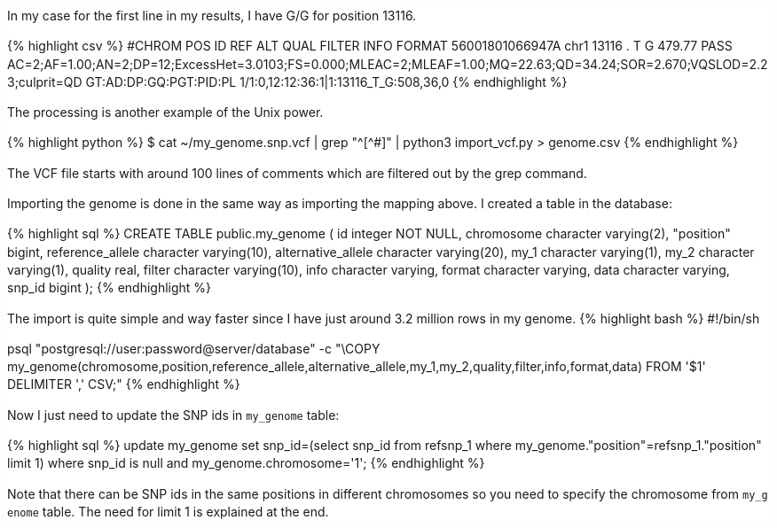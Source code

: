 In my case for the first line in my results, I have G/G for position 13116.

{% highlight csv %}
#CHROM  POS ID  REF ALT QUAL  FILTER  INFO  FORMAT  56001801066947A
chr1  13116 . T G 479.77  PASS  AC=2;AF=1.00;AN=2;DP=12;ExcessHet=3.0103;FS=0.000;MLEAC=2;MLEAF=1.00;MQ=22.63;QD=34.24;SOR=2.670;VQSLOD=2.23;culprit=QD GT:AD:DP:GQ:PGT:PID:PL  1/1:0,12:12:36:1|1:13116_T_G:508,36,0
{% endhighlight %}


The processing is another example of the Unix power.

{% highlight python %}
$ cat ~/my_genome.snp.vcf | grep "^[^#]" | python3 import_vcf.py > genome.csv
{% endhighlight %}

The VCF file starts with around 100 lines of comments which are filtered out by the grep command.

Importing the genome is done in the same way as importing the mapping above. I created a table in the database:

{% highlight sql %}
CREATE TABLE public.my_genome (
  id integer NOT NULL,
  chromosome character varying(2),
  "position" bigint,
  reference_allele character varying(10),
  alternative_allele character varying(20),
  my_1 character varying(1),
  my_2 character varying(1),
  quality real,
  filter character varying(10),
  info character varying,
  format character varying,
  data character varying,
  snp_id bigint
);
{% endhighlight %}

The import is quite simple and way faster since I have just around 3.2 million rows in my genome.
{% highlight bash %}
#!/bin/sh

psql "postgresql://user:password@server/database" -c "\COPY my_genome(chromosome,position,reference_allele,alternative_allele,my_1,my_2,quality,filter,info,format,data) FROM '$1' DELIMITER ',' CSV;"
{% endhighlight %}

Now I just need to update the SNP ids in `my_genome` table:

{% highlight sql %}
update my_genome set snp_id=(select snp_id from refsnp_1 where my_genome."position"=refsnp_1."position" limit 1) where snp_id is null and my_genome.chromosome='1';
{% endhighlight %}

Note that there can be SNP ids in the same positions in different chromosomes so you need to specify the chromosome from `my_genome` table. The need for limit 1 is explained at the end.
